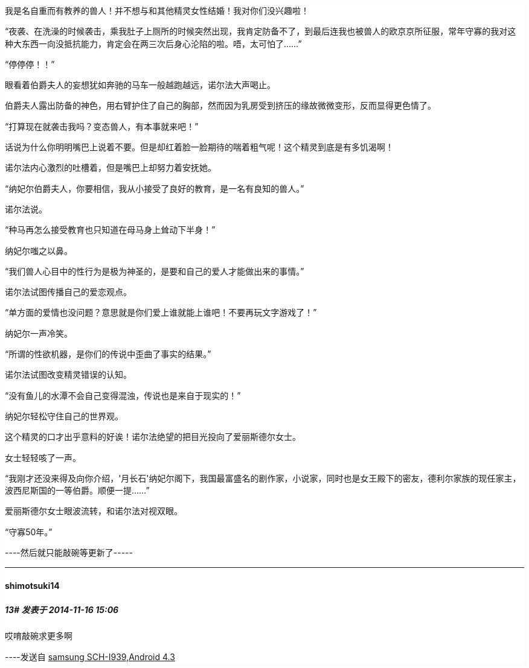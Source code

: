 我是名自重而有教养的兽人！并不想与和其他精灵女性结婚！我对你们没兴趣啦！

“夜袭、在洗澡的时候袭击，乘我肚子上厕所的时候突然出现，我肯定防备不了，到最后连我也被兽人的欧京京所征服，常年守寡的我对这种大东西一向没抵抗能力，肯定会在两三次后身心沦陷的啦。唔，太可怕了……”

“停停停！！”

眼看着伯爵夫人的妄想犹如奔驰的马车一般越跑越远，诺尔法大声喝止。

伯爵夫人露出防备的神色，用右臂护住了自己的胸部，然而因为乳房受到挤压的缘故微微变形，反而显得更色情了。

“打算现在就袭击我吗？变态兽人，有本事就来吧！”


话说为什么你明明嘴巴上说着不要。但是却红着脸一脸期待的喘着粗气呢！这个精灵到底是有多饥渴啊！

诺尔法内心激烈的吐槽着，但是嘴巴上却努力着安抚她。

“纳妃尔伯爵夫人，你要相信，我从小接受了良好的教育，是一名有良知的兽人。”

诺尔法说。

“种马再怎么接受教育也只知道在母马身上耸动下半身！”

纳妃尔嗤之以鼻。

“我们兽人心目中的性行为是极为神圣的，是要和自己的爱人才能做出来的事情。”

诺尔法试图传播自己的爱恋观点。

“单方面的爱情也没问题？意思就是你们爱上谁就能上谁吧！不要再玩文字游戏了！”

纳妃尔一声冷笑。

“所谓的性欲机器，是你们的传说中歪曲了事实的结果。”

诺尔法试图改变精灵错误的认知。

“没有鱼儿的水潭不会自己变得混浊，传说也是来自于现实的！”

纳妃尔轻松守住自己的世界观。

这个精灵的口才出乎意料的好诶！诺尔法绝望的把目光投向了爱丽斯德尔女士。

女士轻轻咳了一声。

“我刚才还没来得及向你介绍，'月长石'纳妃尔阁下，我国最富盛名的剧作家，小说家，同时也是女王殿下的密友，德利尔家族的现任家主，波西尼斯国的一等伯爵。顺便一提……”

爱丽斯德尔女士眼波流转，和诺尔法对视双眼。

“守寡50年。”


----然后就只能敲碗等更新了-----


-----

####  shimotsuki14  
##### 13#       发表于 2014-11-16 15:06


哎唷敲碗求更多啊


----发送自 [samsung SCH-I939,Android 4.3](http://stage1.5j4m.com/?1.15)
